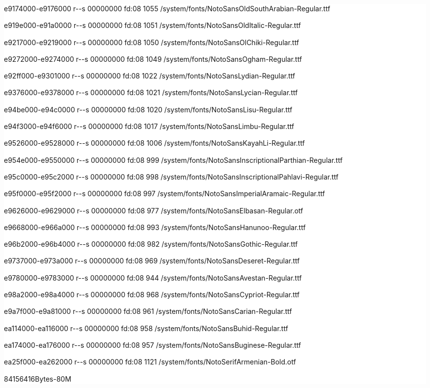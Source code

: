 e9174000-e9176000 r--s 00000000 fd:08 1055                               /system/fonts/NotoSansOldSouthArabian-Regular.ttf

e919e000-e91a0000 r--s 00000000 fd:08 1051                               /system/fonts/NotoSansOldItalic-Regular.ttf

e9217000-e9219000 r--s 00000000 fd:08 1050                               /system/fonts/NotoSansOlChiki-Regular.ttf

e9272000-e9274000 r--s 00000000 fd:08 1049                               /system/fonts/NotoSansOgham-Regular.ttf

e92ff000-e9301000 r--s 00000000 fd:08 1022                               /system/fonts/NotoSansLydian-Regular.ttf

e9376000-e9378000 r--s 00000000 fd:08 1021                               /system/fonts/NotoSansLycian-Regular.ttf

e94be000-e94c0000 r--s 00000000 fd:08 1020                               /system/fonts/NotoSansLisu-Regular.ttf

e94f3000-e94f6000 r--s 00000000 fd:08 1017                               /system/fonts/NotoSansLimbu-Regular.ttf

e9526000-e9528000 r--s 00000000 fd:08 1006                               /system/fonts/NotoSansKayahLi-Regular.ttf

e954e000-e9550000 r--s 00000000 fd:08 999                                /system/fonts/NotoSansInscriptionalParthian-Regular.ttf

e95c0000-e95c2000 r--s 00000000 fd:08 998                                /system/fonts/NotoSansInscriptionalPahlavi-Regular.ttf

e95f0000-e95f2000 r--s 00000000 fd:08 997                                /system/fonts/NotoSansImperialAramaic-Regular.ttf

e9626000-e9629000 r--s 00000000 fd:08 977                                /system/fonts/NotoSansElbasan-Regular.otf

e9668000-e966a000 r--s 00000000 fd:08 993                                /system/fonts/NotoSansHanunoo-Regular.ttf

e96b2000-e96b4000 r--s 00000000 fd:08 982                                /system/fonts/NotoSansGothic-Regular.ttf

e9737000-e973a000 r--s 00000000 fd:08 969                                /system/fonts/NotoSansDeseret-Regular.ttf

e9780000-e9783000 r--s 00000000 fd:08 944                                /system/fonts/NotoSansAvestan-Regular.ttf

e98a2000-e98a4000 r--s 00000000 fd:08 968                                /system/fonts/NotoSansCypriot-Regular.ttf

e9a7f000-e9a81000 r--s 00000000 fd:08 961                                /system/fonts/NotoSansCarian-Regular.ttf

ea114000-ea116000 r--s 00000000 fd:08 958                                /system/fonts/NotoSansBuhid-Regular.ttf

ea174000-ea176000 r--s 00000000 fd:08 957                                /system/fonts/NotoSansBuginese-Regular.ttf

ea25f000-ea262000 r--s 00000000 fd:08 1121                               /system/fonts/NotoSerifArmenian-Bold.otf

84156416Bytes-80M